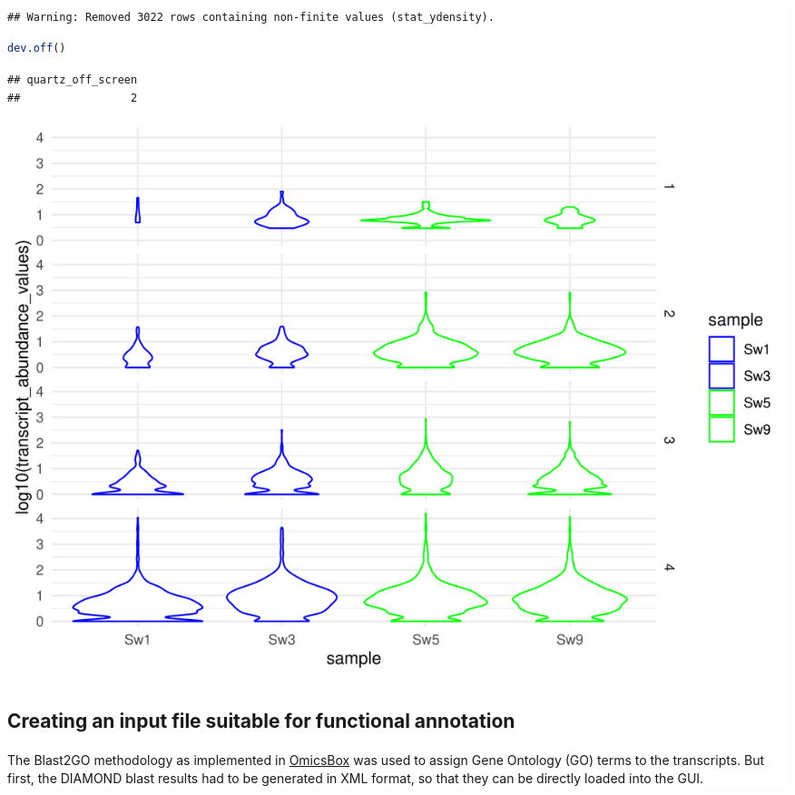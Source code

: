 ```
## Warning: Removed 3022 rows containing non-finite values (stat_ydensity).
```

```r
dev.off()
```

```
## quartz_off_screen 
##                 2
```

![](Figures/violins.png)

<a name="17"/>

## Creating an input file suitable for functional annotation

The Blast2GO methodology as implemented in [OmicsBox](https://www.biobam.com/omicsbox) was used to assign Gene Ontology (GO) terms to the transcripts.
But first, the DIAMOND blast results had to be generated in XML format, so that they can be directly loaded into the GUI.
